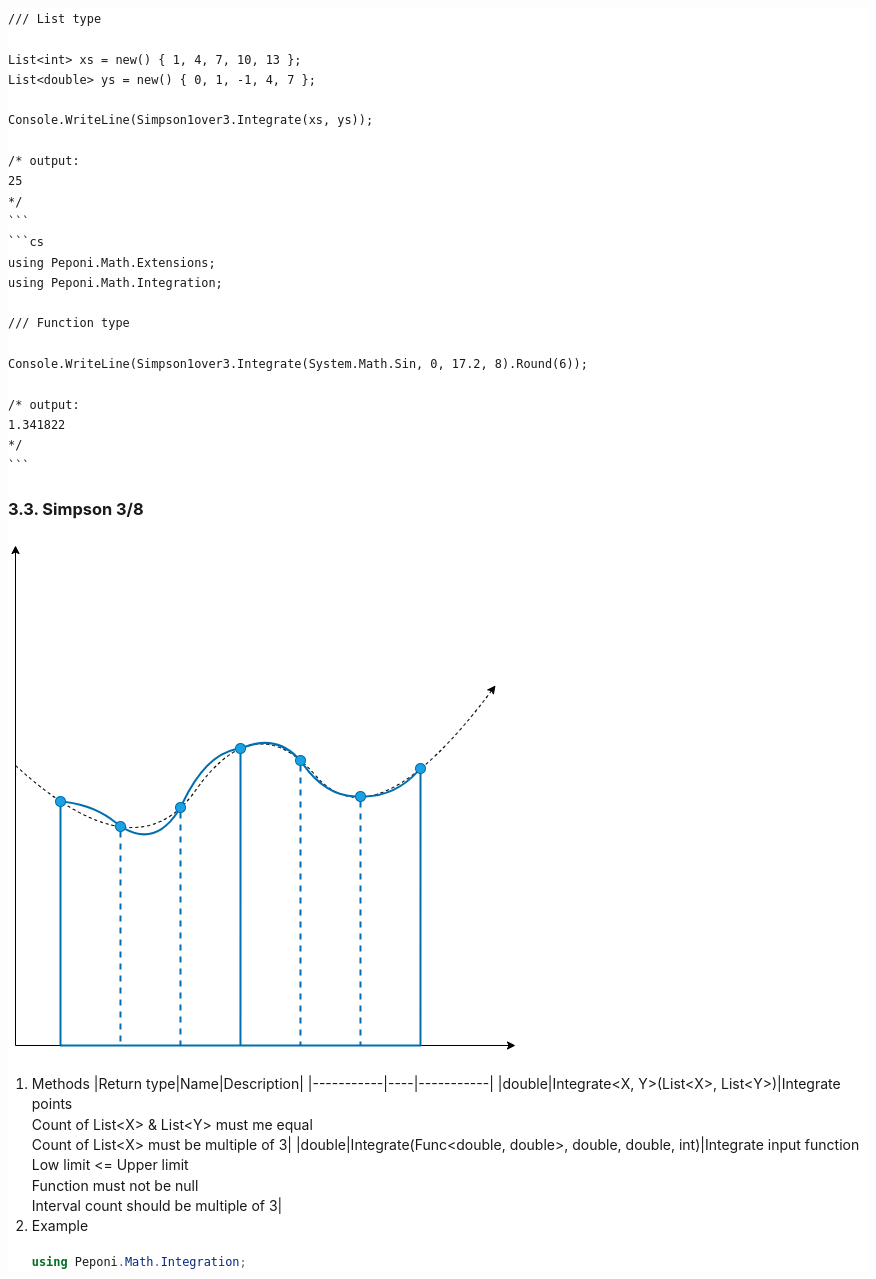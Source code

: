     /// List type

    List<int> xs = new() { 1, 4, 7, 10, 13 };
    List<double> ys = new() { 0, 1, -1, 4, 7 };

    Console.WriteLine(Simpson1over3.Integrate(xs, ys));

    /* output:
    25
    */
    ```
    ```cs
    using Peponi.Math.Extensions;
    using Peponi.Math.Integration;

    /// Function type

    Console.WriteLine(Simpson1over3.Integrate(System.Math.Sin, 0, 17.2, 8).Round(6));

    /* output:
    1.341822
    */
    ```


### 3.3. Simpson 3/8


![Simpson3over8](./Img/Simpson3over8.png)
1. Methods
    |Return type|Name|Description|
    |-----------|----|-----------|
    |double|Integrate<X, Y>(List\<X>, List\<Y>)|Integrate points<br>Count of List\<X> & List\<Y> must me equal<br>Count of List\<X> must be multiple of 3|
    |double|Integrate(Func<double, double>, double, double, int)|Integrate input function<br>Low limit <= Upper limit<br>Function must not be null<br>Interval count should be multiple of 3|
2. Example
    ```cs
    using Peponi.Math.Integration;
